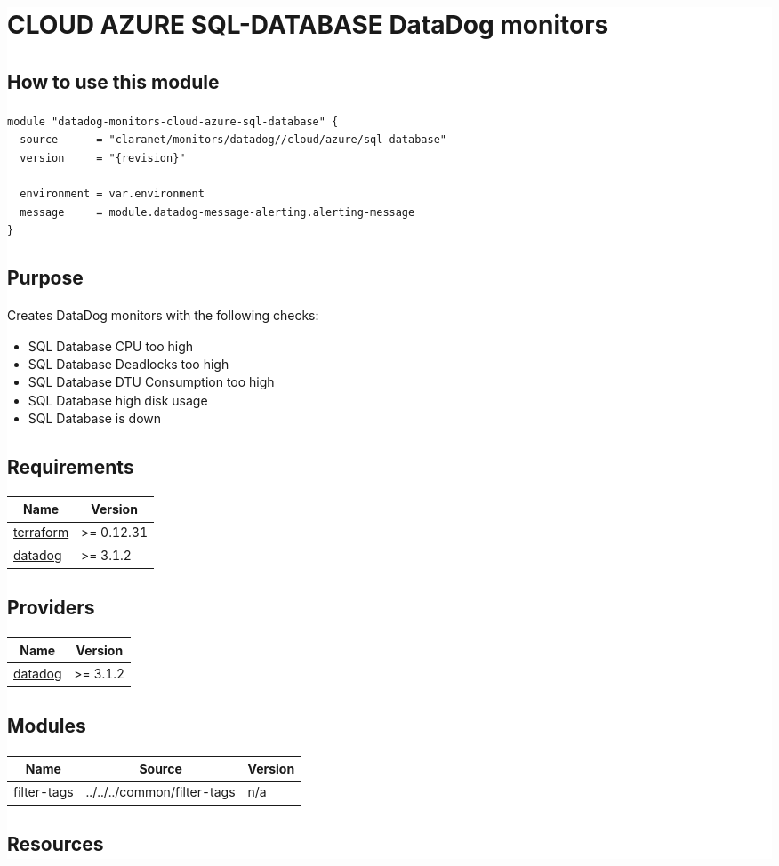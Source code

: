 # CLOUD AZURE SQL-DATABASE DataDog monitors

## How to use this module

```hcl
module "datadog-monitors-cloud-azure-sql-database" {
  source      = "claranet/monitors/datadog//cloud/azure/sql-database"
  version     = "{revision}"

  environment = var.environment
  message     = module.datadog-message-alerting.alerting-message
}

```

## Purpose

Creates DataDog monitors with the following checks:

- SQL Database CPU too high
- SQL Database Deadlocks too high
- SQL Database DTU Consumption too high
- SQL Database high disk usage
- SQL Database is down


## Requirements

| Name | Version |
|------|---------|
| <a name="requirement_terraform"></a> [terraform](#requirement\_terraform) | >= 0.12.31 |
| <a name="requirement_datadog"></a> [datadog](#requirement\_datadog) | >= 3.1.2 |

## Providers

| Name | Version |
|------|---------|
| <a name="provider_datadog"></a> [datadog](#provider\_datadog) | >= 3.1.2 |

## Modules

| Name | Source | Version |
|------|--------|---------|
| <a name="module_filter-tags"></a> [filter-tags](#module\_filter-tags) | ../../../common/filter-tags | n/a |

## Resources

